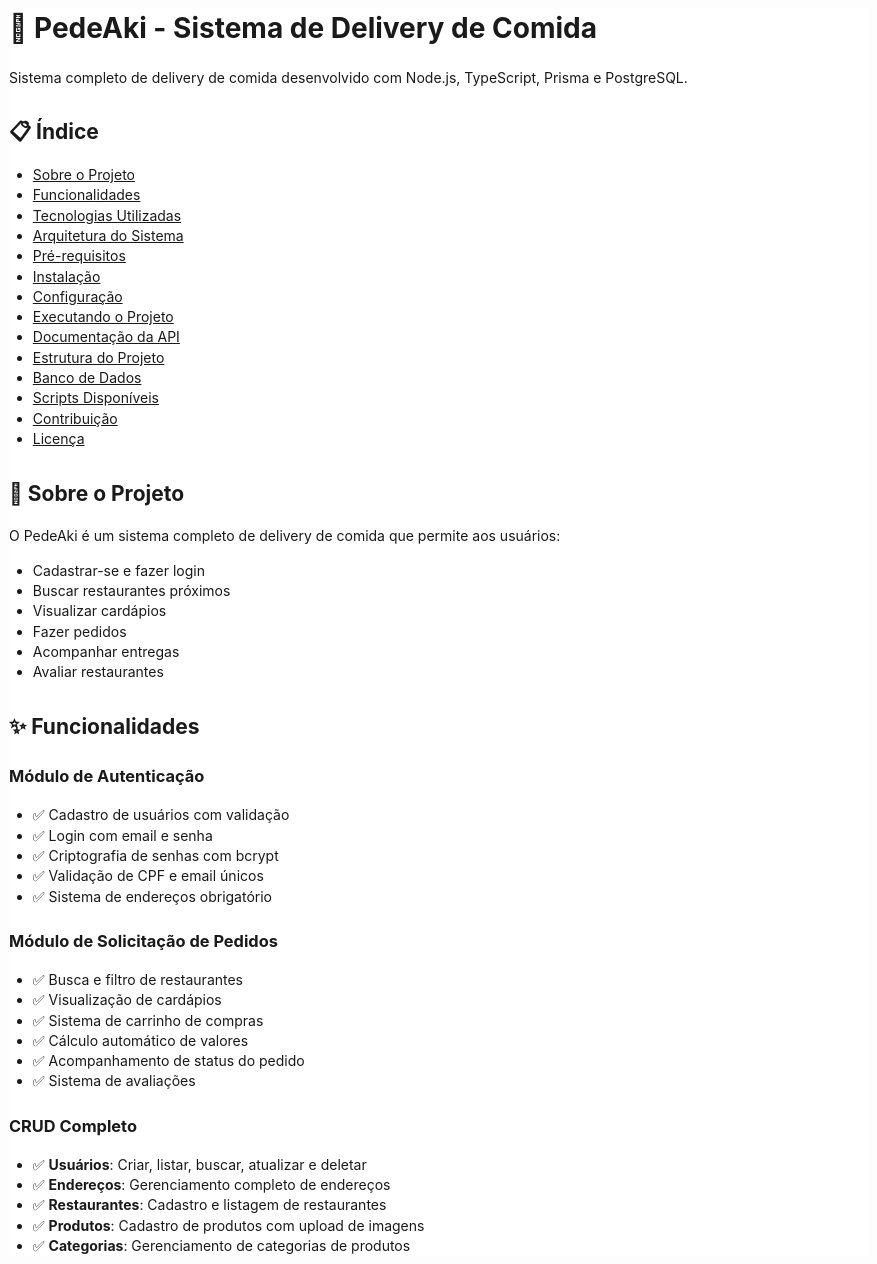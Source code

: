 # 🍕 PedeAki - Sistema de Delivery de Comida

Sistema completo de delivery de comida desenvolvido com Node.js, TypeScript, Prisma e PostgreSQL.

## 📋 Índice

- [Sobre o Projeto](#sobre-o-projeto)
- [Funcionalidades](#funcionalidades)
- [Tecnologias Utilizadas](#tecnologias-utilizadas)
- [Arquitetura do Sistema](#arquitetura-do-sistema)
- [Pré-requisitos](#pré-requisitos)
- [Instalação](#instalação)
- [Configuração](#configuração)
- [Executando o Projeto](#executando-o-projeto)
- [Documentação da API](#documentação-da-api)
- [Estrutura do Projeto](#estrutura-do-projeto)
- [Banco de Dados](#banco-de-dados)
- [Scripts Disponíveis](#scripts-disponíveis)
- [Contribuição](#contribuição)
- [Licença](#licença)

## 🎯 Sobre o Projeto

O PedeAki é um sistema completo de delivery de comida que permite aos usuários:
- Cadastrar-se e fazer login
- Buscar restaurantes próximos
- Visualizar cardápios
- Fazer pedidos
- Acompanhar entregas
- Avaliar restaurantes

## ✨ Funcionalidades

### Módulo de Autenticação
- ✅ Cadastro de usuários com validação
- ✅ Login com email e senha
- ✅ Criptografia de senhas com bcrypt
- ✅ Validação de CPF e email únicos
- ✅ Sistema de endereços obrigatório

### Módulo de Solicitação de Pedidos
- ✅ Busca e filtro de restaurantes
- ✅ Visualização de cardápios
- ✅ Sistema de carrinho de compras
- ✅ Cálculo automático de valores
- ✅ Acompanhamento de status do pedido
- ✅ Sistema de avaliações

### CRUD Completo
- ✅ **Usuários**: Criar, listar, buscar, atualizar e deletar
- ✅ **Endereços**: Gerenciamento completo de endereços
- ✅ **Restaurantes**: Cadastro e listagem de restaurantes
- ✅ **Produtos**: Cadastro de produtos com upload de imagens
- ✅ **Categorias**: Gerenciamento de categorias de produtos
